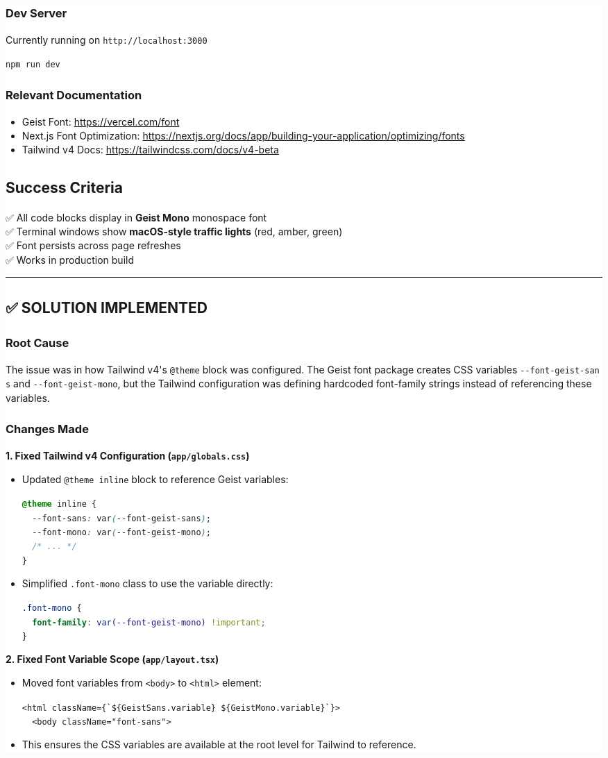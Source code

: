 ### Dev Server
Currently running on `http://localhost:3000`
```bash
npm run dev
```

### Relevant Documentation
- Geist Font: https://vercel.com/font
- Next.js Font Optimization: https://nextjs.org/docs/app/building-your-application/optimizing/fonts
- Tailwind v4 Docs: https://tailwindcss.com/docs/v4-beta

## Success Criteria

✅ All code blocks display in **Geist Mono** monospace font  
✅ Terminal windows show **macOS-style traffic lights** (red, amber, green)  
✅ Font persists across page refreshes  
✅ Works in production build

---

## ✅ SOLUTION IMPLEMENTED

### Root Cause
The issue was in how Tailwind v4's `@theme` block was configured. The Geist font package creates CSS variables `--font-geist-sans` and `--font-geist-mono`, but the Tailwind configuration was defining hardcoded font-family strings instead of referencing these variables.

### Changes Made

**1. Fixed Tailwind v4 Configuration (`app/globals.css`)**
- Updated `@theme inline` block to reference Geist variables:
  ```css
  @theme inline {
    --font-sans: var(--font-geist-sans);
    --font-mono: var(--font-geist-mono);
    /* ... */
  }
  ```
- Simplified `.font-mono` class to use the variable directly:
  ```css
  .font-mono {
    font-family: var(--font-geist-mono) !important;
  }
  ```

**2. Fixed Font Variable Scope (`app/layout.tsx`)**
- Moved font variables from `<body>` to `<html>` element:
  ```tsx
  <html className={`${GeistSans.variable} ${GeistMono.variable}`}>
    <body className="font-sans">
  ```
- This ensures the CSS variables are available at the root level for Tailwind to reference.
